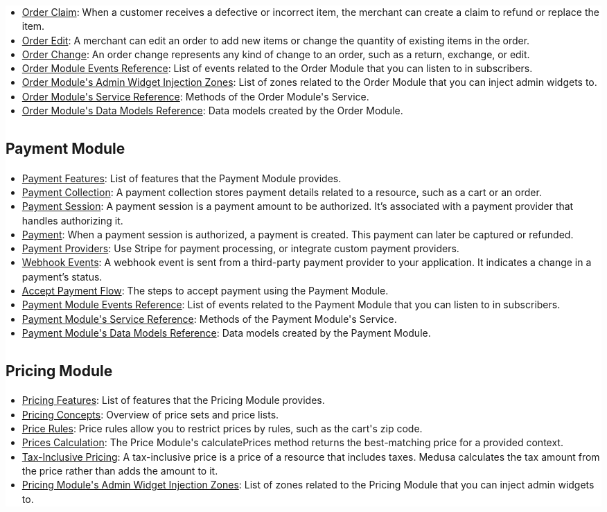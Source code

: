 - [Order Claim](https://docs.medusajs.com/resources/commerce-modules/order/claim/index.html.md): When a customer receives a defective or incorrect item, the merchant can create a claim to refund or replace the item.
- [Order Edit](https://docs.medusajs.com/resources/commerce-modules/order/edit/index.html.md): A merchant can edit an order to add new items or change the quantity of existing items in the order.
- [Order Change](https://docs.medusajs.com/resources/commerce-modules/order/order-change/index.html.md): An order change represents any kind of change to an order, such as a return, exchange, or edit.
- [Order Module Events Reference](https://docs.medusajs.com/resources/commerce-modules/order/events/index.html.md): List of events related to the Order Module that you can listen to in subscribers.
- [Order Module's Admin Widget Injection Zones](https://docs.medusajs.com/resources/commerce-modules/order/admin-widget-zones/index.html.md): List of zones related to the Order Module that you can inject admin widgets to.
- [Order Module's Service Reference](https://docs.medusajs.com/resources/references/order/index.html.md): Methods of the Order Module's Service.
- [Order Module's Data Models Reference](https://docs.medusajs.com/resources/references/order/models/index.html.md): Data models created by the Order Module.

## Payment Module

- [Payment Features](https://docs.medusajs.com/resources/commerce-modules/payment#payment-features/index.html.md): List of features that the Payment Module provides.
- [Payment Collection](https://docs.medusajs.com/resources/commerce-modules/payment/payment-collection/index.html.md): A payment collection stores payment details related to a resource, such as a cart or an order.
- [Payment Session](https://docs.medusajs.com/resources/commerce-modules/payment/payment-session/index.html.md): A payment session is a payment amount to be authorized. It’s associated with a payment provider that handles authorizing it.
- [Payment](https://docs.medusajs.com/resources/commerce-modules/payment/payment/index.html.md): When a payment session is authorized, a payment is created. This payment can later be captured or refunded.
- [Payment Providers](https://docs.medusajs.com/resources/commerce-modules/payment/payment-provider/index.html.md): Use Stripe for payment processing, or integrate custom payment providers.
- [Webhook Events](https://docs.medusajs.com/resources/commerce-modules/payment/webhook-events/index.html.md): A webhook event is sent from a third-party payment provider to your application. It indicates a change in a payment’s status.
- [Accept Payment Flow](https://docs.medusajs.com/resources/commerce-modules/payment/payment-flow/index.html.md): The steps to accept payment using the Payment Module.
- [Payment Module Events Reference](https://docs.medusajs.com/resources/commerce-modules/payment/events/index.html.md): List of events related to the Payment Module that you can listen to in subscribers.
- [Payment Module's Service Reference](https://docs.medusajs.com/resources/references/payment/index.html.md): Methods of the Payment Module's Service.
- [Payment Module's Data Models Reference](https://docs.medusajs.com/resources/references/payment/models/index.html.md): Data models created by the Payment Module.

## Pricing Module

- [Pricing Features](https://docs.medusajs.com/resources/commerce-modules/pricing/index.html.md): List of features that the Pricing Module provides.
- [Pricing Concepts](https://docs.medusajs.com/resources/commerce-modules/pricing/concepts/index.html.md): Overview of price sets and price lists.
- [Price Rules](https://docs.medusajs.com/resources/commerce-modules/pricing/price-rules/index.html.md): Price rules allow you to restrict prices by rules, such as the cart's zip code.
- [Prices Calculation](https://docs.medusajs.com/resources/commerce-modules/pricing/price-calculation/index.html.md): The Price Module's calculatePrices method returns the best-matching price for a provided context.
- [Tax-Inclusive Pricing](https://docs.medusajs.com/resources/commerce-modules/pricing/tax-inclusive-pricing/index.html.md): A tax-inclusive price is a price of a resource that includes taxes. Medusa calculates the tax amount from the price rather than adds the amount to it.
- [Pricing Module's Admin Widget Injection Zones](https://docs.medusajs.com/resources/commerce-modules/pricing/admin-widget-zones/index.html.md): List of zones related to the Pricing Module that you can inject admin widgets to.
